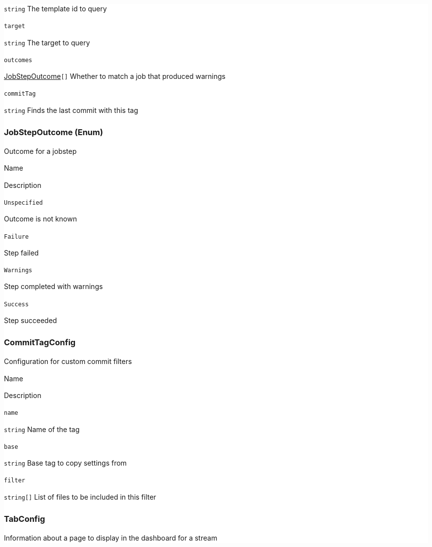 `string` The template id to query

`target`

`string` The target to query

`outcomes`

[JobStepOutcome](/documentation/zh-cn/unreal-engine/horde-schema-for-unreal-engine#jobstepoutcome-enum)`[]` Whether to match a job that produced warnings

`commitTag`

`string` Finds the last commit with this tag

### JobStepOutcome (Enum)

Outcome for a jobstep

Name

Description

`Unspecified`

Outcome is not known

`Failure`

Step failed

`Warnings`

Step completed with warnings

`Success`

Step succeeded

### CommitTagConfig

Configuration for custom commit filters

Name

Description

`name`

`string` Name of the tag

`base`

`string` Base tag to copy settings from

`filter`

`string[]` List of files to be included in this filter

### TabConfig

Information about a page to display in the dashboard for a stream
